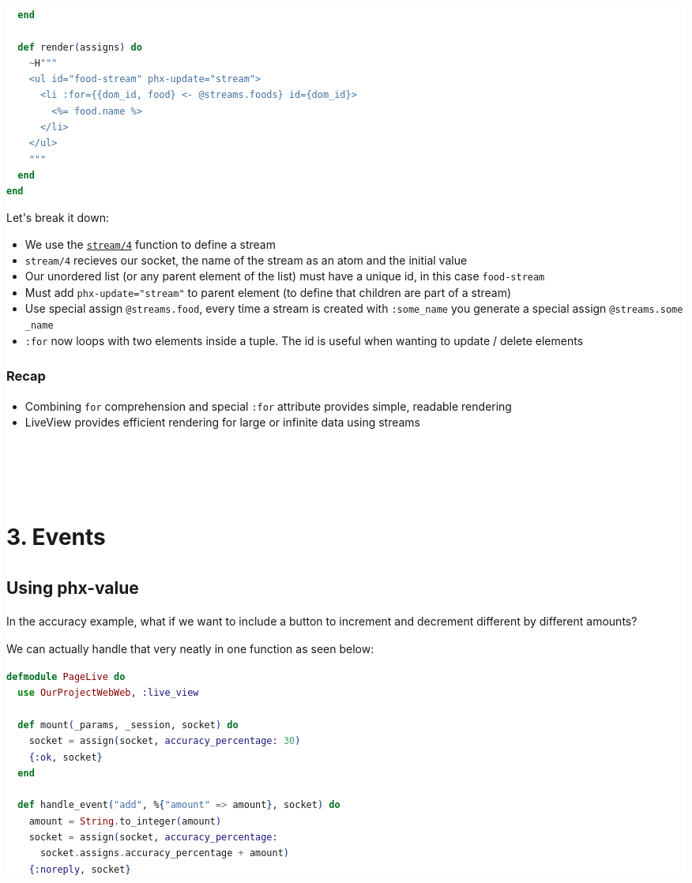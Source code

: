 ```elixir
  end

  def render(assigns) do
    ~H"""
    <ul id="food-stream" phx-update="stream">
      <li :for={{dom_id, food} <- @streams.foods} id={dom_id}>
        <%= food.name %>
      </li>
    </ul>
    """
  end
end
```

Let's break it down:

+ We use the
[`stream/4`](https://hexdocs.pm/phoenix_live_view/Phoenix.LiveView.html#stream/4)
function to define a stream
+ `stream/4` recieves our socket, the name of the stream as an atom
and the initial value
+ Our unordered list (or any parent element of the list) must have
a unique id, in this case `food-stream`
+ Must add `phx-update="stream"` to parent element (to define that
children are part of a stream)
+ Use special assign `@streams.food`, every time a stream is created
with `:some_name` you generate a special assign `@streams.some_name`
+ `:for` now loops with two elements inside a tuple. The id
is useful when wanting to update / delete elements

### Recap

+ Combining `for` comprehension and special `:for` attribute
provides simple, readable rendering
+ LiveView provides efficient rendering for large or infinite
data using streams

<br>
<br>
<br>

# 3. Events

## Using phx-value

In the accuracy example, what if we want to include a button
to increment and decrement different by different amounts?

We can actually handle that very neatly in one function as seen below:

```elixir
defmodule PageLive do
  use OurProjectWebWeb, :live_view

  def mount(_params, _session, socket) do
    socket = assign(socket, accuracy_percentage: 30)
    {:ok, socket}
  end

  def handle_event("add", %{"amount" => amount}, socket) do
    amount = String.to_integer(amount)
    socket = assign(socket, accuracy_percentage:
      socket.assigns.accuracy_percentage + amount)
    {:noreply, socket}
```